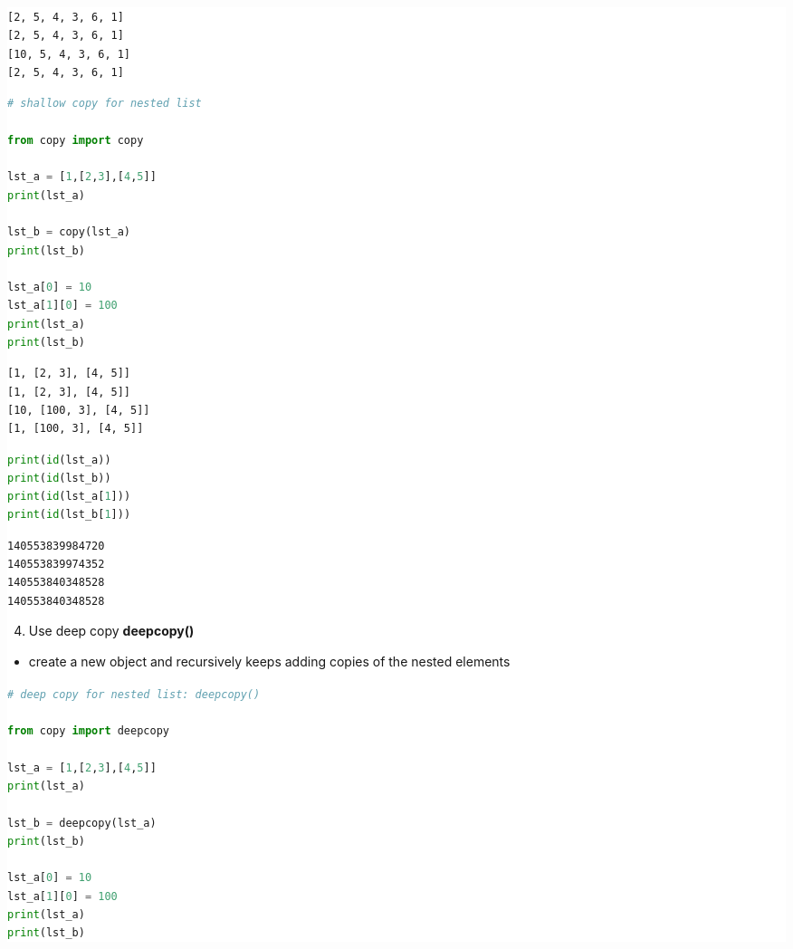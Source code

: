     [2, 5, 4, 3, 6, 1]
    [2, 5, 4, 3, 6, 1]
    [10, 5, 4, 3, 6, 1]
    [2, 5, 4, 3, 6, 1]
    


```python
# shallow copy for nested list

from copy import copy

lst_a = [1,[2,3],[4,5]]
print(lst_a)

lst_b = copy(lst_a)
print(lst_b)

lst_a[0] = 10
lst_a[1][0] = 100
print(lst_a)
print(lst_b)
```

    [1, [2, 3], [4, 5]]
    [1, [2, 3], [4, 5]]
    [10, [100, 3], [4, 5]]
    [1, [100, 3], [4, 5]]
    


```python
print(id(lst_a))
print(id(lst_b))
print(id(lst_a[1]))
print(id(lst_b[1]))
```

    140553839984720
    140553839974352
    140553840348528
    140553840348528
    

4. Use deep copy **deepcopy()**
- create a new object and recursively keeps adding copies of the nested elements


```python
# deep copy for nested list: deepcopy()

from copy import deepcopy

lst_a = [1,[2,3],[4,5]]
print(lst_a)

lst_b = deepcopy(lst_a)
print(lst_b)

lst_a[0] = 10
lst_a[1][0] = 100
print(lst_a)
print(lst_b)
```
